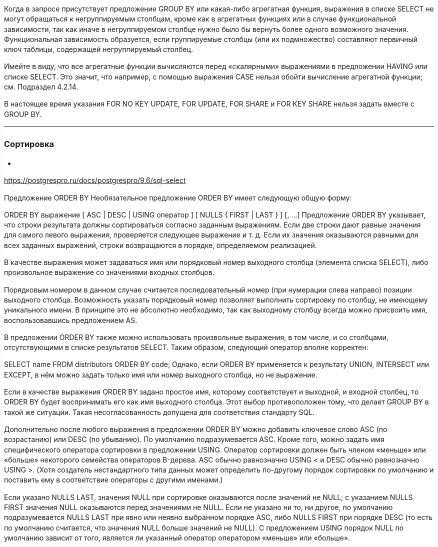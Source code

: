Когда в запросе присутствует предложение GROUP BY или какая-либо агрегатная функция, выражения в списке SELECT не могут обращаться к негруппируемым столбцам, кроме как в агрегатных функциях или в случае функциональной зависимости, так как иначе в негруппируемом столбце нужно было бы вернуть более одного возможного значения. Функциональная зависимость образуется, если группируемые столбцы (или их подмножество) составляют первичный ключ таблицы, содержащей негруппируемый столбец.

Имейте в виду, что все агрегатные функции вычисляются перед «скалярными» выражениями в предложении HAVING или списке SELECT. Это значит, что например, с помощью выражения CASE нельзя обойти вычисление агрегатной функции; см. Подраздел 4.2.14.

В настоящее время указания FOR NO KEY UPDATE, FOR UPDATE, FOR SHARE и FOR KEY SHARE нельзя задать вместе с GROUP BY.


****************************************************************************
### Сортировка
*
https://postgrespro.ru/docs/postgrespro/9.6/sql-select

Предложение ORDER BY
Необязательное предложение ORDER BY имеет следующую общую форму:

ORDER BY выражение [ ASC | DESC | USING оператор ] [ NULLS { FIRST | LAST } ] [, ...]
Предложение ORDER BY указывает, что строки результата должны сортироваться согласно заданным выражениям. Если две строки дают равные значения для самого левого выражения, проверяется следующее выражение и т. д. Если их значения оказываются равными для всех заданных выражений, строки возвращаются в порядке, определяемом реализацией.

В качестве выражения может задаваться имя или порядковый номер выходного столбца (элемента списка SELECT), либо произвольное выражение со значениями входных столбцов.

Порядковым номером в данном случае считается последовательный номер (при нумерации слева направо) позиции выходного столбца. Возможность указать порядковый номер позволяет выполнить сортировку по столбцу, не имеющему уникального имени. В принципе это не абсолютно необходимо, так как выходному столбцу всегда можно присвоить имя, воспользовавшись предложением AS.

В предложении ORDER BY также можно использовать произвольные выражения, в том числе, и со столбцами, отсутствующими в списке результатов SELECT. Таким образом, следующий оператор вполне корректен:

SELECT name FROM distributors ORDER BY code;
Однако, если ORDER BY применяется к результату UNION, INTERSECT или EXCEPT, в нём можно задать только имя или номер выходного столбца, но не выражение.

Если в качестве выражения ORDER BY задано простое имя, которому соответствует и выходной, и входной столбец, то ORDER BY будет воспринимать его как имя выходного столбца. Этот выбор противоположен тому, что делает GROUP BY в такой же ситуации. Такая несогласованность допущена для соответствия стандарту SQL.

Дополнительно после любого выражения в предложении ORDER BY можно добавить ключевое слово ASC (по возрастанию) или DESC (по убыванию). По умолчанию подразумевается ASC. Кроме того, можно задать имя специфического оператора сортировки в предложении USING. Оператор сортировки должен быть членом «меньше» или «больше» некоторого семейства операторов B-дерева. ASC обычно равнозначно USING < и DESC обычно равнозначно USING >. (Хотя создатель нестандартного типа данных может определить по-другому порядок сортировки по умолчанию и поставить ему в соответствие операторы с другими именами.)

Если указано NULLS LAST, значения NULL при сортировке оказываются после значений не NULL; с указанием NULLS FIRST значения NULL оказываются перед значениями не NULL. Если не указано ни то, ни другое, по умолчанию подразумевается NULLS LAST при явно или неявно выбранном порядке ASC, либо NULLS FIRST при порядке DESC (то есть по умолчанию считается, что значения NULL больше значений не NULL). С предложением USING порядок NULL по умолчанию зависит от того, является ли указанный оператор оператором «меньше» или «больше».
